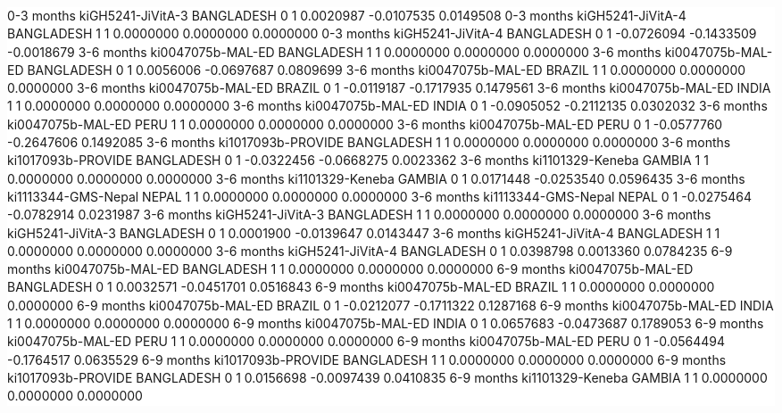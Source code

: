 0-3 months     kiGH5241-JiVitA-3     BANGLADESH   0                    1                  0.0020987   -0.0107535    0.0149508
0-3 months     kiGH5241-JiVitA-4     BANGLADESH   1                    1                  0.0000000    0.0000000    0.0000000
0-3 months     kiGH5241-JiVitA-4     BANGLADESH   0                    1                 -0.0726094   -0.1433509   -0.0018679
3-6 months     ki0047075b-MAL-ED     BANGLADESH   1                    1                  0.0000000    0.0000000    0.0000000
3-6 months     ki0047075b-MAL-ED     BANGLADESH   0                    1                  0.0056006   -0.0697687    0.0809699
3-6 months     ki0047075b-MAL-ED     BRAZIL       1                    1                  0.0000000    0.0000000    0.0000000
3-6 months     ki0047075b-MAL-ED     BRAZIL       0                    1                 -0.0119187   -0.1717935    0.1479561
3-6 months     ki0047075b-MAL-ED     INDIA        1                    1                  0.0000000    0.0000000    0.0000000
3-6 months     ki0047075b-MAL-ED     INDIA        0                    1                 -0.0905052   -0.2112135    0.0302032
3-6 months     ki0047075b-MAL-ED     PERU         1                    1                  0.0000000    0.0000000    0.0000000
3-6 months     ki0047075b-MAL-ED     PERU         0                    1                 -0.0577760   -0.2647606    0.1492085
3-6 months     ki1017093b-PROVIDE    BANGLADESH   1                    1                  0.0000000    0.0000000    0.0000000
3-6 months     ki1017093b-PROVIDE    BANGLADESH   0                    1                 -0.0322456   -0.0668275    0.0023362
3-6 months     ki1101329-Keneba      GAMBIA       1                    1                  0.0000000    0.0000000    0.0000000
3-6 months     ki1101329-Keneba      GAMBIA       0                    1                  0.0171448   -0.0253540    0.0596435
3-6 months     ki1113344-GMS-Nepal   NEPAL        1                    1                  0.0000000    0.0000000    0.0000000
3-6 months     ki1113344-GMS-Nepal   NEPAL        0                    1                 -0.0275464   -0.0782914    0.0231987
3-6 months     kiGH5241-JiVitA-3     BANGLADESH   1                    1                  0.0000000    0.0000000    0.0000000
3-6 months     kiGH5241-JiVitA-3     BANGLADESH   0                    1                  0.0001900   -0.0139647    0.0143447
3-6 months     kiGH5241-JiVitA-4     BANGLADESH   1                    1                  0.0000000    0.0000000    0.0000000
3-6 months     kiGH5241-JiVitA-4     BANGLADESH   0                    1                  0.0398798    0.0013360    0.0784235
6-9 months     ki0047075b-MAL-ED     BANGLADESH   1                    1                  0.0000000    0.0000000    0.0000000
6-9 months     ki0047075b-MAL-ED     BANGLADESH   0                    1                  0.0032571   -0.0451701    0.0516843
6-9 months     ki0047075b-MAL-ED     BRAZIL       1                    1                  0.0000000    0.0000000    0.0000000
6-9 months     ki0047075b-MAL-ED     BRAZIL       0                    1                 -0.0212077   -0.1711322    0.1287168
6-9 months     ki0047075b-MAL-ED     INDIA        1                    1                  0.0000000    0.0000000    0.0000000
6-9 months     ki0047075b-MAL-ED     INDIA        0                    1                  0.0657683   -0.0473687    0.1789053
6-9 months     ki0047075b-MAL-ED     PERU         1                    1                  0.0000000    0.0000000    0.0000000
6-9 months     ki0047075b-MAL-ED     PERU         0                    1                 -0.0564494   -0.1764517    0.0635529
6-9 months     ki1017093b-PROVIDE    BANGLADESH   1                    1                  0.0000000    0.0000000    0.0000000
6-9 months     ki1017093b-PROVIDE    BANGLADESH   0                    1                  0.0156698   -0.0097439    0.0410835
6-9 months     ki1101329-Keneba      GAMBIA       1                    1                  0.0000000    0.0000000    0.0000000